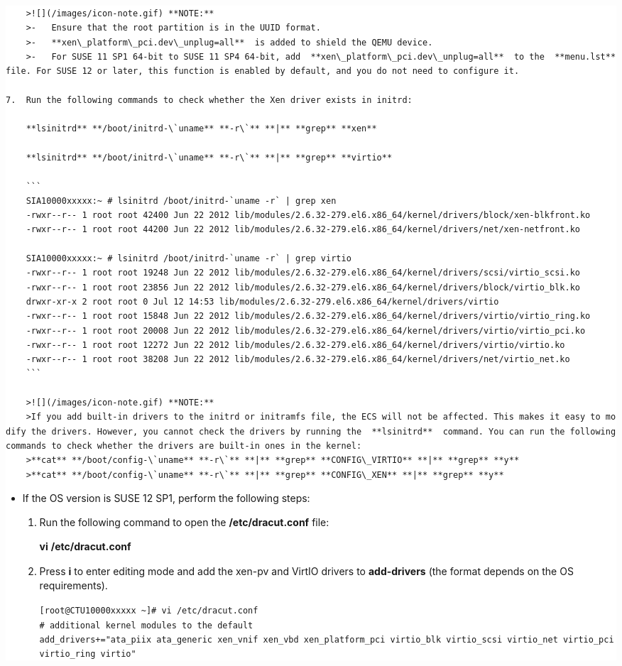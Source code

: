         >![](/images/icon-note.gif) **NOTE:**   
        >-   Ensure that the root partition is in the UUID format.  
        >-   **xen\_platform\_pci.dev\_unplug=all**  is added to shield the QEMU device.  
        >-   For SUSE 11 SP1 64-bit to SUSE 11 SP4 64-bit, add  **xen\_platform\_pci.dev\_unplug=all**  to the  **menu.lst**  file. For SUSE 12 or later, this function is enabled by default, and you do not need to configure it.  

    7.  Run the following commands to check whether the Xen driver exists in initrd:

        **lsinitrd** **/boot/initrd-\`uname** **-r\`** **|** **grep** **xen**

        **lsinitrd** **/boot/initrd-\`uname** **-r\`** **|** **grep** **virtio**

        ```
        SIA10000xxxxx:~ # lsinitrd /boot/initrd-`uname -r` | grep xen
        -rwxr--r-- 1 root root 42400 Jun 22 2012 lib/modules/2.6.32-279.el6.x86_64/kernel/drivers/block/xen-blkfront.ko
        -rwxr--r-- 1 root root 44200 Jun 22 2012 lib/modules/2.6.32-279.el6.x86_64/kernel/drivers/net/xen-netfront.ko
        
        SIA10000xxxxx:~ # lsinitrd /boot/initrd-`uname -r` | grep virtio
        -rwxr--r-- 1 root root 19248 Jun 22 2012 lib/modules/2.6.32-279.el6.x86_64/kernel/drivers/scsi/virtio_scsi.ko
        -rwxr--r-- 1 root root 23856 Jun 22 2012 lib/modules/2.6.32-279.el6.x86_64/kernel/drivers/block/virtio_blk.ko
        drwxr-xr-x 2 root root 0 Jul 12 14:53 lib/modules/2.6.32-279.el6.x86_64/kernel/drivers/virtio
        -rwxr--r-- 1 root root 15848 Jun 22 2012 lib/modules/2.6.32-279.el6.x86_64/kernel/drivers/virtio/virtio_ring.ko
        -rwxr--r-- 1 root root 20008 Jun 22 2012 lib/modules/2.6.32-279.el6.x86_64/kernel/drivers/virtio/virtio_pci.ko
        -rwxr--r-- 1 root root 12272 Jun 22 2012 lib/modules/2.6.32-279.el6.x86_64/kernel/drivers/virtio/virtio.ko
        -rwxr--r-- 1 root root 38208 Jun 22 2012 lib/modules/2.6.32-279.el6.x86_64/kernel/drivers/net/virtio_net.ko
        ```

        >![](/images/icon-note.gif) **NOTE:**   
        >If you add built-in drivers to the initrd or initramfs file, the ECS will not be affected. This makes it easy to modify the drivers. However, you cannot check the drivers by running the  **lsinitrd**  command. You can run the following commands to check whether the drivers are built-in ones in the kernel:  
        >**cat** **/boot/config-\`uname** **-r\`** **|** **grep** **CONFIG\_VIRTIO** **|** **grep** **y**  
        >**cat** **/boot/config-\`uname** **-r\`** **|** **grep** **CONFIG\_XEN** **|** **grep** **y**  


-   <a name="li45512494152649"></a>If the OS version is SUSE 12 SP1, perform the following steps:
    1.  Run the following command to open the  **/etc/dracut.conf**  file:

        **vi** **/etc/dracut.conf**

    2.  Press  **i**  to enter editing mode and add the xen-pv and VirtIO drivers to  **add-drivers**  \(the format depends on the OS requirements\).

        ```
        [root@CTU10000xxxxx ~]# vi /etc/dracut.conf 
        # additional kernel modules to the default
        add_drivers+="ata_piix ata_generic xen_vnif xen_vbd xen_platform_pci virtio_blk virtio_scsi virtio_net virtio_pci virtio_ring virtio"
        ```
